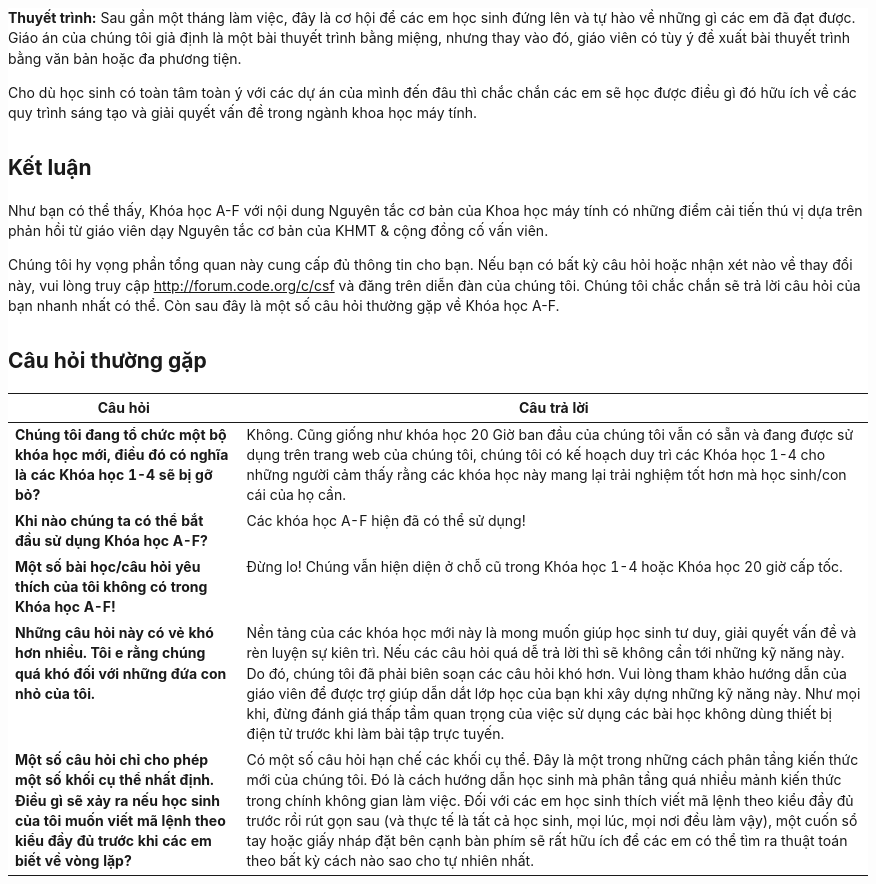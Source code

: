 **Thuyết trình:** Sau gần một tháng làm việc, đây là cơ hội để các em học sinh đứng lên và tự hào về những gì các em đã đạt được.  Giáo án của chúng tôi giả định là một bài thuyết trình bằng miệng, nhưng thay vào đó, giáo viên có tùy ý đề xuất bài thuyết trình bằng văn bản hoặc đa phương tiện.

Cho dù học sinh có toàn tâm toàn ý với các dự án của mình đến đâu thì chắc chắn các em sẽ học được điều gì đó hữu ích về các quy trình sáng tạo và giải quyết vấn đề trong ngành khoa học máy tính.

<a id="conclusion"></a>

## Kết luận
Như bạn có thể thấy, Khóa học A-F với nội dung Nguyên tắc cơ bản của Khoa học máy tính có những điểm cải tiến thú vị dựa trên phản hồi từ giáo viên dạy Nguyên tắc cơ bản của KHMT & cộng đồng cố vấn viên.

Chúng tôi hy vọng phần tổng quan này cung cấp đủ thông tin cho bạn.  Nếu bạn có bất kỳ câu hỏi hoặc nhận xét nào về thay đổi này, vui lòng truy cập http://forum.code.org/c/csf và đăng trên diễn đàn của chúng tôi.  Chúng tôi chắc chắn sẽ trả lời câu hỏi của bạn nhanh nhất có thể.  Còn sau đây là một số câu hỏi thường gặp về Khóa học A-F.

<a id="faq"></a>

## Câu hỏi thường gặp

| Câu hỏi                                                                                                                                                                     | Câu trả lời                                                                                                                                                                                                                                                                                                                                                                                                                                                                                                              |
| --------------------------------------------------------------------------------------------------------------------------------------------------------------------------- | ------------------------------------------------------------------------------------------------------------------------------------------------------------------------------------------------------------------------------------------------------------------------------------------------------------------------------------------------------------------------------------------------------------------------------------------------------------------------------------------------------------------------ |
| **Chúng tôi đang tổ chức một bộ khóa học mới, điều đó có nghĩa là các Khóa học 1-4 sẽ bị gỡ bỏ?**                                                                           | Không. Cũng giống như khóa học 20 Giờ ban đầu của chúng tôi vẫn có sẵn và đang được sử dụng trên trang web của chúng tôi, chúng tôi có kế hoạch duy trì các Khóa học 1-4 cho những người cảm thấy rằng các khóa học này mang lại trải nghiệm tốt hơn mà học sinh/con cái của họ cần.                                                                                                                                                                                                                                     |
| **Khi nào chúng ta có thể bắt đầu sử dụng Khóa học A-F?**                                                                                                                   | Các khóa học A-F hiện đã có thể sử dụng!                                                                                                                                                                                                                                                                                                                                                                                                                                                                                 |
| **Một số bài học/câu hỏi yêu thích của tôi không có trong Khóa học A-F!**                                                                                                   | Đừng lo! Chúng vẫn hiện diện ở chỗ cũ trong Khóa học 1-4 hoặc Khóa học 20 giờ cấp tốc.                                                                                                                                                                                                                                                                                                                                                                                                                                   |
| **Những câu hỏi này có vẻ khó hơn nhiều.  Tôi e rằng chúng quá khó đối với những đứa con nhỏ của tôi.**                                                                     | Nền tảng của các khóa học mới này là mong muốn giúp học sinh tư duy, giải quyết vấn đề và rèn luyện sự kiên trì.  Nếu các câu hỏi quá dễ trả lời thì sẽ không cần tới những kỹ năng này.  Do đó, chúng tôi đã phải biên soạn các câu hỏi khó hơn.  Vui lòng tham khảo hướng dẫn của giáo viên để được trợ giúp dẫn dắt lớp học của bạn khi xây dựng những kỹ năng này.  Như mọi khi, đừng đánh giá thấp tầm quan trọng của việc sử dụng các bài học không dùng thiết bị điện tử trước khi làm bài tập trực tuyến.        |
| **Một số câu hỏi chỉ cho phép một số khối cụ thể nhất định.  Điều gì sẽ xảy ra nếu học sinh của tôi muốn viết mã lệnh theo kiểu đầy đủ trước khi các em biết về vòng lặp?** | Có một số câu hỏi hạn chế các khối cụ thể. Đây là một trong những cách phân tầng kiến thức mới của chúng tôi.  Đó là cách hướng dẫn học sinh mà phân tầng quá nhiều mảnh kiến thức trong chính không gian làm việc.  Đối với các em học sinh thích viết mã lệnh theo kiểu đầy đủ trước rồi rút gọn sau (và thực tế là tất cả học sinh, mọi lúc, mọi nơi đều làm vậy), một cuốn sổ tay hoặc giấy nháp đặt bên cạnh bàn phím sẽ rất hữu ích để các em có thể tìm ra thuật toán theo bất kỳ cách nào sao cho tự nhiên nhất. |

